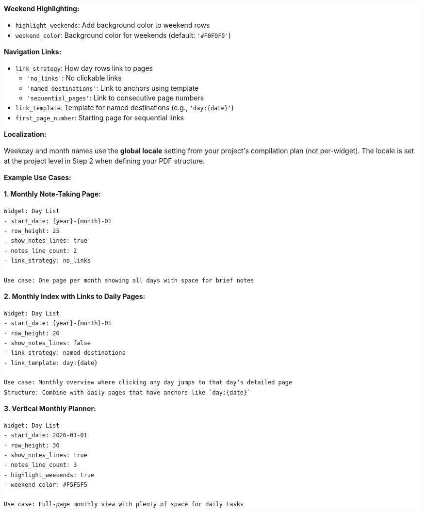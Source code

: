 **Weekend Highlighting:**
- `highlight_weekends`: Add background color to weekend rows
- `weekend_color`: Background color for weekends (default: `'#F0F0F0'`)

**Navigation Links:**
- `link_strategy`: How day rows link to pages
  - `'no_links'`: No clickable links
  - `'named_destinations'`: Link to anchors using template
  - `'sequential_pages'`: Link to consecutive page numbers
- `link_template`: Template for named destinations (e.g., `'day:{date}'`)
- `first_page_number`: Starting page for sequential links

**Localization:**

Weekday and month names use the **global locale** setting from your project's compilation plan (not per-widget). The locale is set at the project level in Step 2 when defining your PDF structure.

**Example Use Cases:**

**1. Monthly Note-Taking Page:**
```
Widget: Day List
- start_date: {year}-{month}-01
- row_height: 25
- show_notes_lines: true
- notes_line_count: 2
- link_strategy: no_links

Use case: One page per month showing all days with space for brief notes
```

**2. Monthly Index with Links to Daily Pages:**
```
Widget: Day List
- start_date: {year}-{month}-01
- row_height: 20
- show_notes_lines: false
- link_strategy: named_destinations
- link_template: day:{date}

Use case: Monthly overview where clicking any day jumps to that day's detailed page
Structure: Combine with daily pages that have anchors like `day:{date}`
```

**3. Vertical Monthly Planner:**
```
Widget: Day List
- start_date: 2026-01-01
- row_height: 30
- show_notes_lines: true
- notes_line_count: 3
- highlight_weekends: true
- weekend_color: #F5F5F5

Use case: Full-page monthly view with plenty of space for daily tasks
```
